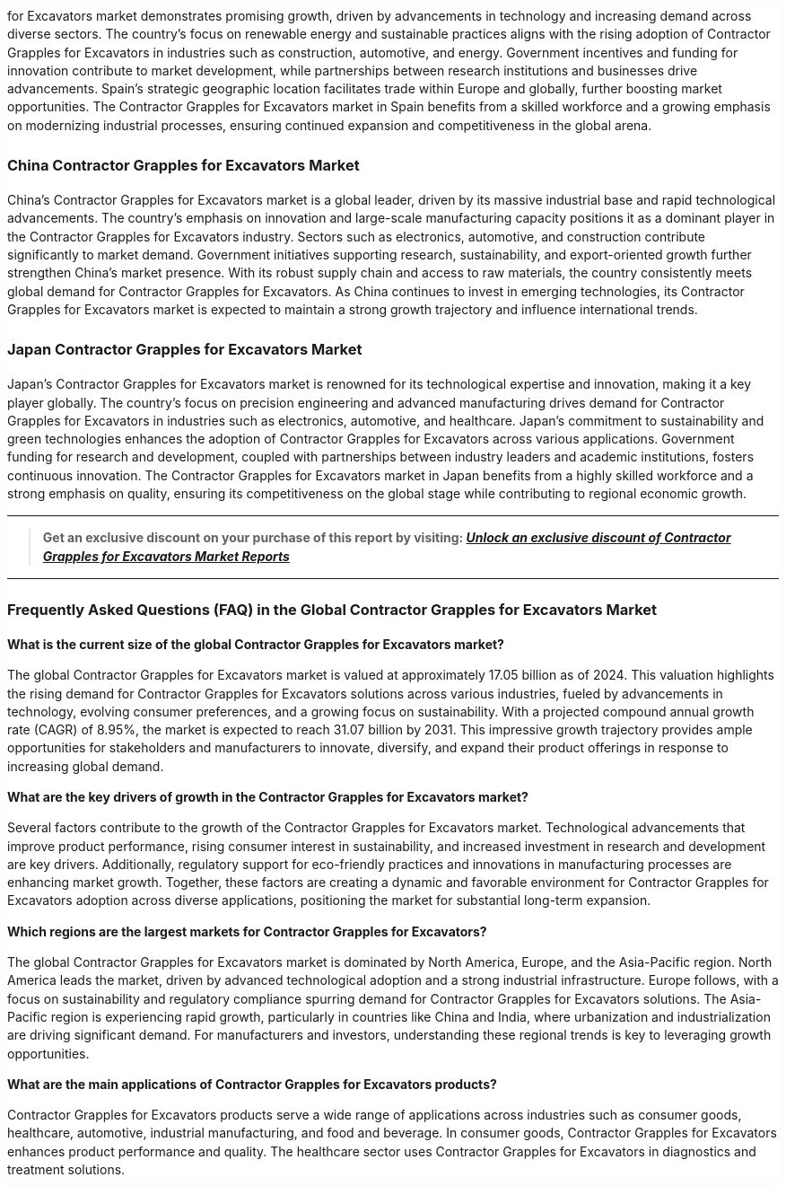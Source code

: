 for Excavators market demonstrates promising growth, driven by advancements in technology and increasing demand across diverse sectors. The country&rsquo;s focus on renewable energy and sustainable practices aligns with the rising adoption of Contractor Grapples for Excavators in industries such as construction, automotive, and energy. Government incentives and funding for innovation contribute to market development, while partnerships between research institutions and businesses drive advancements. Spain&rsquo;s strategic geographic location facilitates trade within Europe and globally, further boosting market opportunities. The Contractor Grapples for Excavators market in Spain benefits from a skilled workforce and a growing emphasis on modernizing industrial processes, ensuring continued expansion and competitiveness in the global arena.</p><h3>China Contractor Grapples for Excavators Market</h3><p>China&rsquo;s Contractor Grapples for Excavators market is a global leader, driven by its massive industrial base and rapid technological advancements. The country&rsquo;s emphasis on innovation and large-scale manufacturing capacity positions it as a dominant player in the Contractor Grapples for Excavators industry. Sectors such as electronics, automotive, and construction contribute significantly to market demand. Government initiatives supporting research, sustainability, and export-oriented growth further strengthen China&rsquo;s market presence. With its robust supply chain and access to raw materials, the country consistently meets global demand for Contractor Grapples for Excavators. As China continues to invest in emerging technologies, its Contractor Grapples for Excavators market is expected to maintain a strong growth trajectory and influence international trends.</p><h3>Japan Contractor Grapples for Excavators Market</h3><p>Japan&rsquo;s Contractor Grapples for Excavators market is renowned for its technological expertise and innovation, making it a key player globally. The country&rsquo;s focus on precision engineering and advanced manufacturing drives demand for Contractor Grapples for Excavators in industries such as electronics, automotive, and healthcare. Japan&rsquo;s commitment to sustainability and green technologies enhances the adoption of Contractor Grapples for Excavators across various applications. Government funding for research and development, coupled with partnerships between industry leaders and academic institutions, fosters continuous innovation. The Contractor Grapples for Excavators market in Japan benefits from a highly skilled workforce and a strong emphasis on quality, ensuring its competitiveness on the global stage while contributing to regional economic growth.</p><hr /><blockquote><p><strong>Get an exclusive discount on your purchase of this report by visiting: <em><a href="://marketresearchpulse.com/ask-for-discount/121235?utm_source=Github&amp;utm_medium=030">Unlock an exclusive discount of Contractor Grapples for Excavators Market Reports</a></em>&nbsp;</strong></p></blockquote><hr /><h3>Frequently Asked Questions (FAQ) in the Global Contractor Grapples for Excavators Market</h3><p><strong>What is the current size of the global Contractor Grapples for Excavators market?</strong></p><p>The global Contractor Grapples for Excavators market is valued at approximately 17.05 billion as of 2024. This valuation highlights the rising demand for Contractor Grapples for Excavators solutions across various industries, fueled by advancements in technology, evolving consumer preferences, and a growing focus on sustainability. With a projected compound annual growth rate (CAGR) of 8.95%, the market is expected to reach 31.07 billion by 2031. This impressive growth trajectory provides ample opportunities for stakeholders and manufacturers to innovate, diversify, and expand their product offerings in response to increasing global demand.</p><p><strong>What are the key drivers of growth in the Contractor Grapples for Excavators market?</strong></p><p>Several factors contribute to the growth of the Contractor Grapples for Excavators market. Technological advancements that improve product performance, rising consumer interest in sustainability, and increased investment in research and development are key drivers. Additionally, regulatory support for eco-friendly practices and innovations in manufacturing processes are enhancing market growth. Together, these factors are creating a dynamic and favorable environment for Contractor Grapples for Excavators adoption across diverse applications, positioning the market for substantial long-term expansion.</p><p><strong>Which regions are the largest markets for Contractor Grapples for Excavators?</strong></p><p>The global Contractor Grapples for Excavators market is dominated by North America, Europe, and the Asia-Pacific region. North America leads the market, driven by advanced technological adoption and a strong industrial infrastructure. Europe follows, with a focus on sustainability and regulatory compliance spurring demand for Contractor Grapples for Excavators solutions. The Asia-Pacific region is experiencing rapid growth, particularly in countries like China and India, where urbanization and industrialization are driving significant demand. For manufacturers and investors, understanding these regional trends is key to leveraging growth opportunities.</p><p><strong>What are the main applications of Contractor Grapples for Excavators products?</strong></p><p>Contractor Grapples for Excavators products serve a wide range of applications across industries such as consumer goods, healthcare, automotive, industrial manufacturing, and food and beverage. In consumer goods, Contractor Grapples for Excavators enhances product performance and quality. The healthcare sector uses Contractor Grapples for Excavators in diagnostics and treatment solutions.